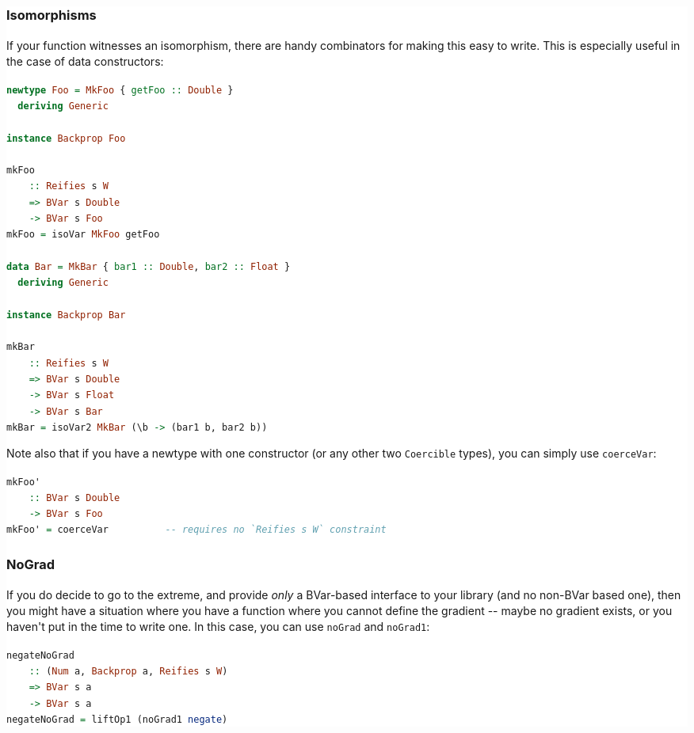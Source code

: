 ### Isomorphisms

If your function witnesses an isomorphism, there are handy combinators for
making this easy to write.  This is especially useful in the case of data
constructors:

```haskell top
newtype Foo = MkFoo { getFoo :: Double }
  deriving Generic

instance Backprop Foo

mkFoo
    :: Reifies s W
    => BVar s Double
    -> BVar s Foo
mkFoo = isoVar MkFoo getFoo

data Bar = MkBar { bar1 :: Double, bar2 :: Float }
  deriving Generic

instance Backprop Bar

mkBar
    :: Reifies s W
    => BVar s Double
    -> BVar s Float
    -> BVar s Bar
mkBar = isoVar2 MkBar (\b -> (bar1 b, bar2 b))
```

Note also that if you have a newtype with one constructor (or any other two
`Coercible` types), you can simply use `coerceVar`:

```haskell top
mkFoo'
    :: BVar s Double
    -> BVar s Foo
mkFoo' = coerceVar          -- requires no `Reifies s W` constraint
```

### NoGrad

If you do decide to go to the extreme, and provide *only* a BVar-based
interface to your library (and no non-BVar based one), then you might have a
situation where you have a function where you cannot define the gradient --
maybe no gradient exists, or you haven't put in the time to write one.  In this
case, you can use `noGrad` and `noGrad1`:

```haskell top
negateNoGrad
    :: (Num a, Backprop a, Reifies s W)
    => BVar s a
    -> BVar s a
negateNoGrad = liftOp1 (noGrad1 negate)
```
